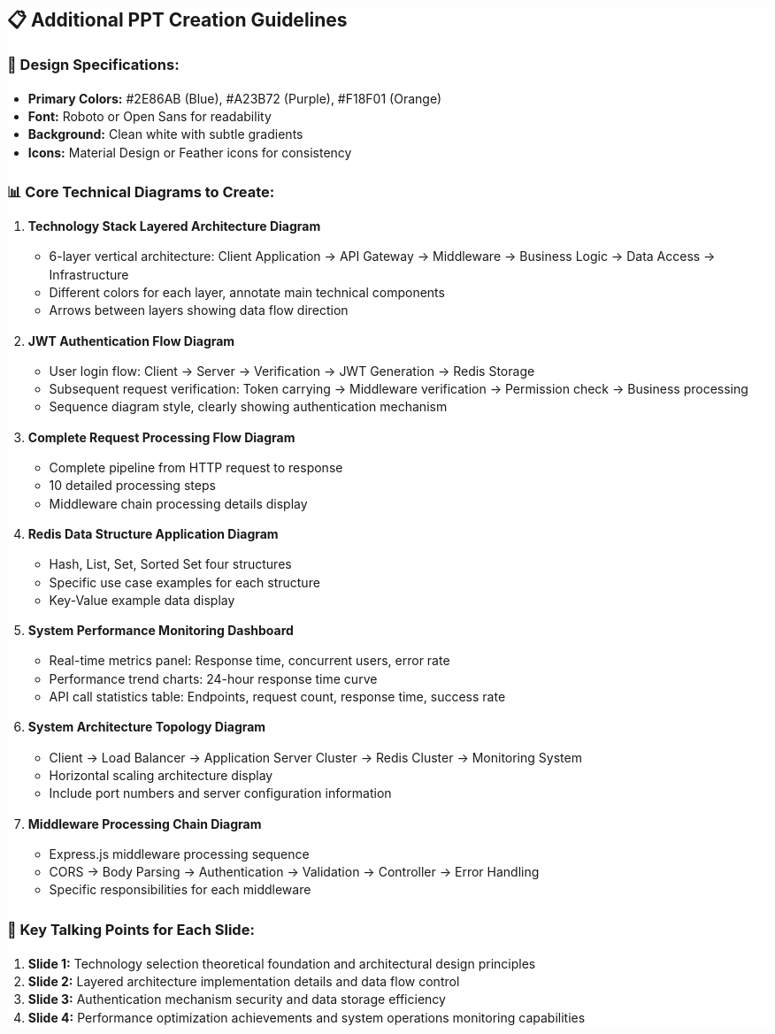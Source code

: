
## 📋 Additional PPT Creation Guidelines

### 🎨 Design Specifications:
- **Primary Colors:** #2E86AB (Blue), #A23B72 (Purple), #F18F01 (Orange)
- **Font:** Roboto or Open Sans for readability
- **Background:** Clean white with subtle gradients
- **Icons:** Material Design or Feather icons for consistency

### 📊 Core Technical Diagrams to Create:

1. **Technology Stack Layered Architecture Diagram**
   - 6-layer vertical architecture: Client Application → API Gateway → Middleware → Business Logic → Data Access → Infrastructure
   - Different colors for each layer, annotate main technical components
   - Arrows between layers showing data flow direction

2. **JWT Authentication Flow Diagram**
   - User login flow: Client → Server → Verification → JWT Generation → Redis Storage
   - Subsequent request verification: Token carrying → Middleware verification → Permission check → Business processing
   - Sequence diagram style, clearly showing authentication mechanism

3. **Complete Request Processing Flow Diagram**
   - Complete pipeline from HTTP request to response
   - 10 detailed processing steps
   - Middleware chain processing details display

4. **Redis Data Structure Application Diagram**
   - Hash, List, Set, Sorted Set four structures
   - Specific use case examples for each structure
   - Key-Value example data display

5. **System Performance Monitoring Dashboard**
   - Real-time metrics panel: Response time, concurrent users, error rate
   - Performance trend charts: 24-hour response time curve
   - API call statistics table: Endpoints, request count, response time, success rate

6. **System Architecture Topology Diagram**
   - Client → Load Balancer → Application Server Cluster → Redis Cluster → Monitoring System
   - Horizontal scaling architecture display
   - Include port numbers and server configuration information

7. **Middleware Processing Chain Diagram**
   - Express.js middleware processing sequence
   - CORS → Body Parsing → Authentication → Validation → Controller → Error Handling
   - Specific responsibilities for each middleware

### 🎯 Key Talking Points for Each Slide:
1. **Slide 1:** Technology selection theoretical foundation and architectural design principles
2. **Slide 2:** Layered architecture implementation details and data flow control
3. **Slide 3:** Authentication mechanism security and data storage efficiency
4. **Slide 4:** Performance optimization achievements and system operations monitoring capabilities
